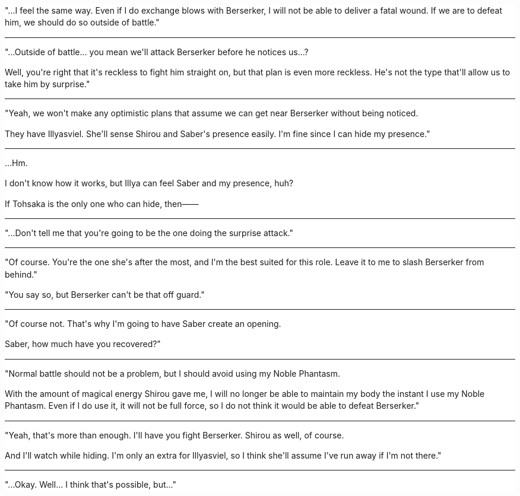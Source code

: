 "...I feel the same way. Even if I do exchange blows with Berserker, I will not be able to deliver a fatal wound. If we are to defeat him, we should do so outside of battle."  
  
---  
  
"...Outside of battle... you mean we'll attack Berserker before he notices us...?  
  
Well, you're right that it's reckless to fight him straight on, but that plan is even more reckless. He's not the type that'll allow us to take him by surprise."  
  
---  
  
"Yeah, we won't make any optimistic plans that assume we can get near Berserker without being noticed.  
  
They have Illyasviel. She'll sense Shirou and Saber's presence easily. I'm fine since I can hide my presence."  
  
---  
  
...Hm.  
  
I don't know how it works, but Illya can feel Saber and my presence, huh?  
  
If Tohsaka is the only one who can hide, then――  
  
---  
  
"...Don't tell me that you're going to be the one doing the surprise attack."  
  
---  
  
"Of course. You're the one she's after the most, and I'm the best suited for this role. Leave it to me to slash Berserker from behind."  
  
"You say so, but Berserker can't be that off guard."  
  
---  
  
"Of course not. That's why I'm going to have Saber create an opening.  
  
Saber, how much have you recovered?"  
  
---  
  
"Normal battle should not be a problem, but I should avoid using my Noble Phantasm.  
  
With the amount of magical energy Shirou gave me, I will no longer be able to maintain my body the instant I use my Noble Phantasm. Even if I do use it, it will not be full force, so I do not think it would be able to defeat Berserker."  
  
---  
  
"Yeah, that's more than enough. I'll have you fight Berserker. Shirou as well, of course.  
  
And I'll watch while hiding. I'm only an extra for Illyasviel, so I think she'll assume I've run away if I'm not there."  
  
---  
  
"...Okay. Well... I think that's possible, but..."  
  